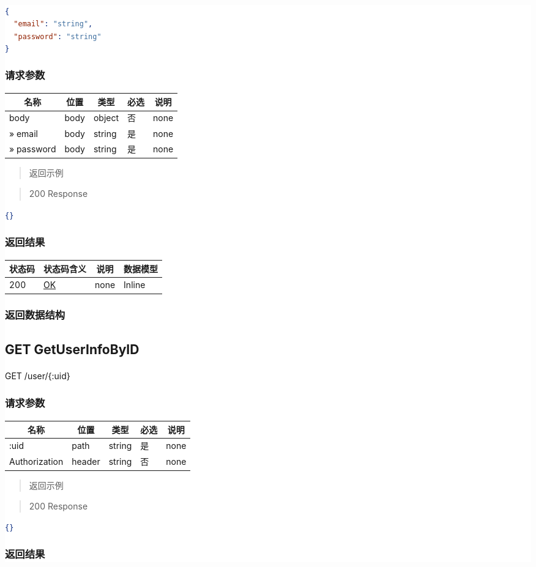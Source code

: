 ```json
{
  "email": "string",
  "password": "string"
}
```

### 请求参数

|名称|位置|类型|必选|说明|
|---|---|---|---|---|
|body|body|object| 否 |none|
|» email|body|string| 是 |none|
|» password|body|string| 是 |none|

> 返回示例

> 200 Response

```json
{}
```

### 返回结果

|状态码|状态码含义|说明|数据模型|
|---|---|---|---|
|200|[OK](https://tools.ietf.org/html/rfc7231#section-6.3.1)|none|Inline|

### 返回数据结构

## GET GetUserInfoByID

GET /user/{:uid}

### 请求参数

|名称|位置|类型|必选|说明|
|---|---|---|---|---|
|:uid|path|string| 是 |none|
|Authorization|header|string| 否 |none|

> 返回示例

> 200 Response

```json
{}
```

### 返回结果
